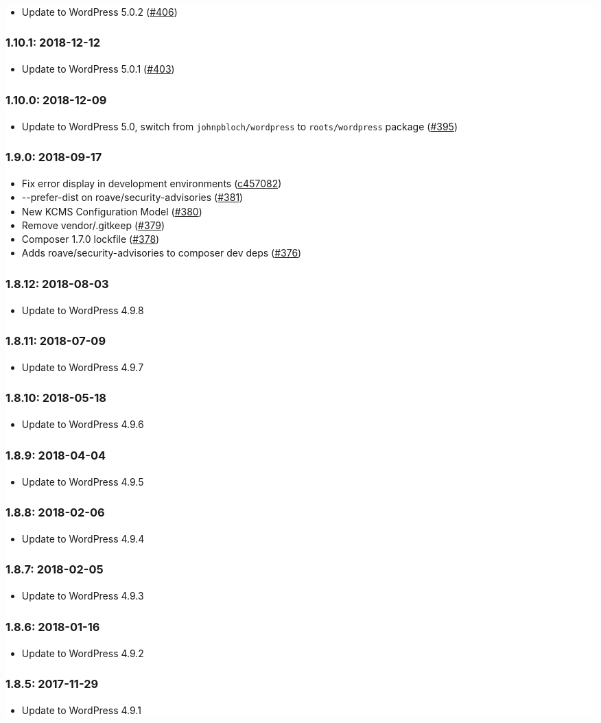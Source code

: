 * Update to WordPress 5.0.2 ([#406](https://github.com/kubeecms/kcms/pull/406))

### 1.10.1: 2018-12-12

* Update to WordPress 5.0.1 ([#403](https://github.com/kubeecms/kcms/pull/403))

### 1.10.0: 2018-12-09

* Update to WordPress 5.0, switch from `johnpbloch/wordpress` to `roots/wordpress` package ([#395](https://github.com/kubeecms/kcms/pull/395))

### 1.9.0: 2018-09-17

* Fix error display in development environments ([c457082](https://github.com/kubeecms/kcms/commit/c457082cf4b153400d3e34f4f68a30eea4cc7c38))
* --prefer-dist on roave/security-advisories ([#381](https://github.com/kubeecms/kcms/pull/381))
* New KCMS Configuration Model ([#380](https://github.com/kubeecms/kcms/pull/380))
* Remove vendor/.gitkeep ([#379](https://github.com/kubeecms/kcms/pull/379))
* Composer 1.7.0 lockfile ([#378](https://github.com/kubeecms/kcms/pull/378))
* Adds roave/security-advisories to composer dev deps ([#376](https://github.com/kubeecms/kcms/pull/376))

### 1.8.12: 2018-08-03

* Update to WordPress 4.9.8

### 1.8.11: 2018-07-09

* Update to WordPress 4.9.7

### 1.8.10: 2018-05-18

* Update to WordPress 4.9.6

### 1.8.9: 2018-04-04

* Update to WordPress 4.9.5

### 1.8.8: 2018-02-06

* Update to WordPress 4.9.4

### 1.8.7: 2018-02-05

* Update to WordPress 4.9.3

### 1.8.6: 2018-01-16

* Update to WordPress 4.9.2

### 1.8.5: 2017-11-29

* Update to WordPress 4.9.1
